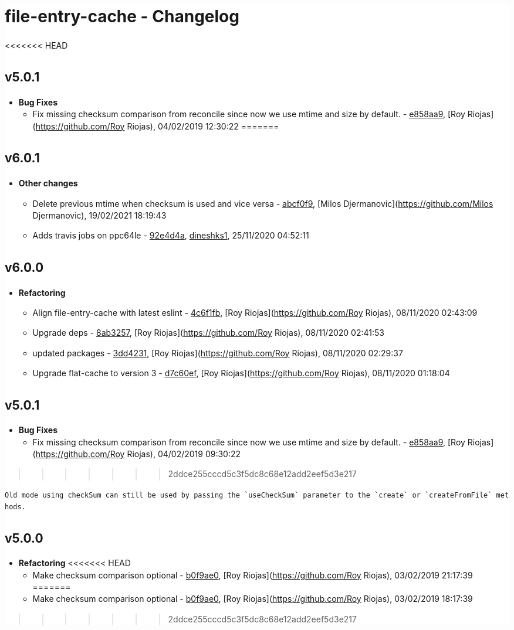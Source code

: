 
# file-entry-cache - Changelog
<<<<<<< HEAD
## v5.0.1
- **Bug Fixes**
  - Fix missing checksum comparison from reconcile since now we use mtime and size by default. - [e858aa9]( https://github.com/royriojas/file-entry-cache/commit/e858aa9 ), [Roy Riojas](https://github.com/Roy Riojas), 04/02/2019 12:30:22
=======
## v6.0.1
- **Other changes**
  - Delete previous mtime when checksum is used and vice versa - [abcf0f9]( https://github.com/royriojas/file-entry-cache/commit/abcf0f9 ), [Milos Djermanovic](https://github.com/Milos Djermanovic), 19/02/2021 18:19:43

    
  - Adds travis jobs on ppc64le - [92e4d4a]( https://github.com/royriojas/file-entry-cache/commit/92e4d4a ), [dineshks1](https://github.com/dineshks1), 25/11/2020 04:52:11

    
## v6.0.0
- **Refactoring**
  - Align file-entry-cache with latest eslint - [4c6f1fb]( https://github.com/royriojas/file-entry-cache/commit/4c6f1fb ), [Roy Riojas](https://github.com/Roy Riojas), 08/11/2020 02:43:09

    
  - Upgrade deps - [8ab3257]( https://github.com/royriojas/file-entry-cache/commit/8ab3257 ), [Roy Riojas](https://github.com/Roy Riojas), 08/11/2020 02:41:53

    
  - updated packages - [3dd4231]( https://github.com/royriojas/file-entry-cache/commit/3dd4231 ), [Roy Riojas](https://github.com/Roy Riojas), 08/11/2020 02:29:37

    
  - Upgrade flat-cache to version 3 - [d7c60ef]( https://github.com/royriojas/file-entry-cache/commit/d7c60ef ), [Roy Riojas](https://github.com/Roy Riojas), 08/11/2020 01:18:04

    
## v5.0.1
- **Bug Fixes**
  - Fix missing checksum comparison from reconcile since now we use mtime and size by default. - [e858aa9]( https://github.com/royriojas/file-entry-cache/commit/e858aa9 ), [Roy Riojas](https://github.com/Roy Riojas), 04/02/2019 09:30:22
>>>>>>> 2ddce255cccd5c3f5dc8c68e12add2eef5d3e217

    Old mode using checkSum can still be used by passing the `useCheckSum` parameter to the `create` or `createFromFile` methods.
    
## v5.0.0
- **Refactoring**
<<<<<<< HEAD
  - Make checksum comparison optional - [b0f9ae0]( https://github.com/royriojas/file-entry-cache/commit/b0f9ae0 ), [Roy Riojas](https://github.com/Roy Riojas), 03/02/2019 21:17:39
=======
  - Make checksum comparison optional - [b0f9ae0]( https://github.com/royriojas/file-entry-cache/commit/b0f9ae0 ), [Roy Riojas](https://github.com/Roy Riojas), 03/02/2019 18:17:39
>>>>>>> 2ddce255cccd5c3f5dc8c68e12add2eef5d3e217

